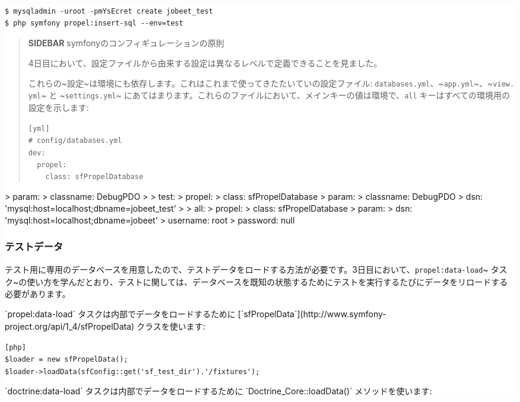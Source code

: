     $ mysqladmin -uroot -pmYsEcret create jobeet_test
    $ php symfony propel:insert-sql --env=test

>**SIDEBAR**
>symfonyのコンフィギュレーションの原則
>
>4日目において、設定ファイルから由来する設定は異なるレベルで定義できることを見ました。
>
>これらの~設定~は環境にも依存します。これはこれまで使ってきたたいていの設定ファイル: `databases.yml`、~`app.yml`~、~`view.yml`~ と ~`settings.yml`~ にあてはまります。これらのファイルにおいて、メインキーの値は環境で、`all` キーはすべての環境用の設定を示します:
>
>     [yml]
>     # config/databases.yml
>     dev:
>       propel:
>         class: sfPropelDatabase
<propel>
>         param:
>           classname: DebugPDO
</propel>
>
>     test:
>       propel:
>         class: sfPropelDatabase
>         param:
<propel>
>           classname: DebugPDO
</propel>
>           dsn: 'mysql:host=localhost;dbname=jobeet_test'
>
>     all:
>       propel:
>         class: sfPropelDatabase
>         param:
>           dsn: 'mysql:host=localhost;dbname=jobeet'
>           username: root
>           password: null

### テストデータ

テスト用に専用のデータベースを用意したので、テストデータをロードする方法が必要です。3日目において、`propel:data-load`~ タスク~の使い方を学んだとおり、テストに関しては、データベースを既知の状態するためにテストを実行するたびにデータをリロードする必要があります。

<propel>
`propel:data-load` タスクは内部でデータをロードするために [`sfPropelData`](http://www.symfony-project.org/api/1_4/sfPropelData) クラスを使います:

    [php]
    $loader = new sfPropelData();
    $loader->loadData(sfConfig::get('sf_test_dir').'/fixtures');
</propel>
<doctrine>
`doctrine:data-load` タスクは内部でデータをロードするために `Doctrine_Core::loadData()` メソッドを使います:
